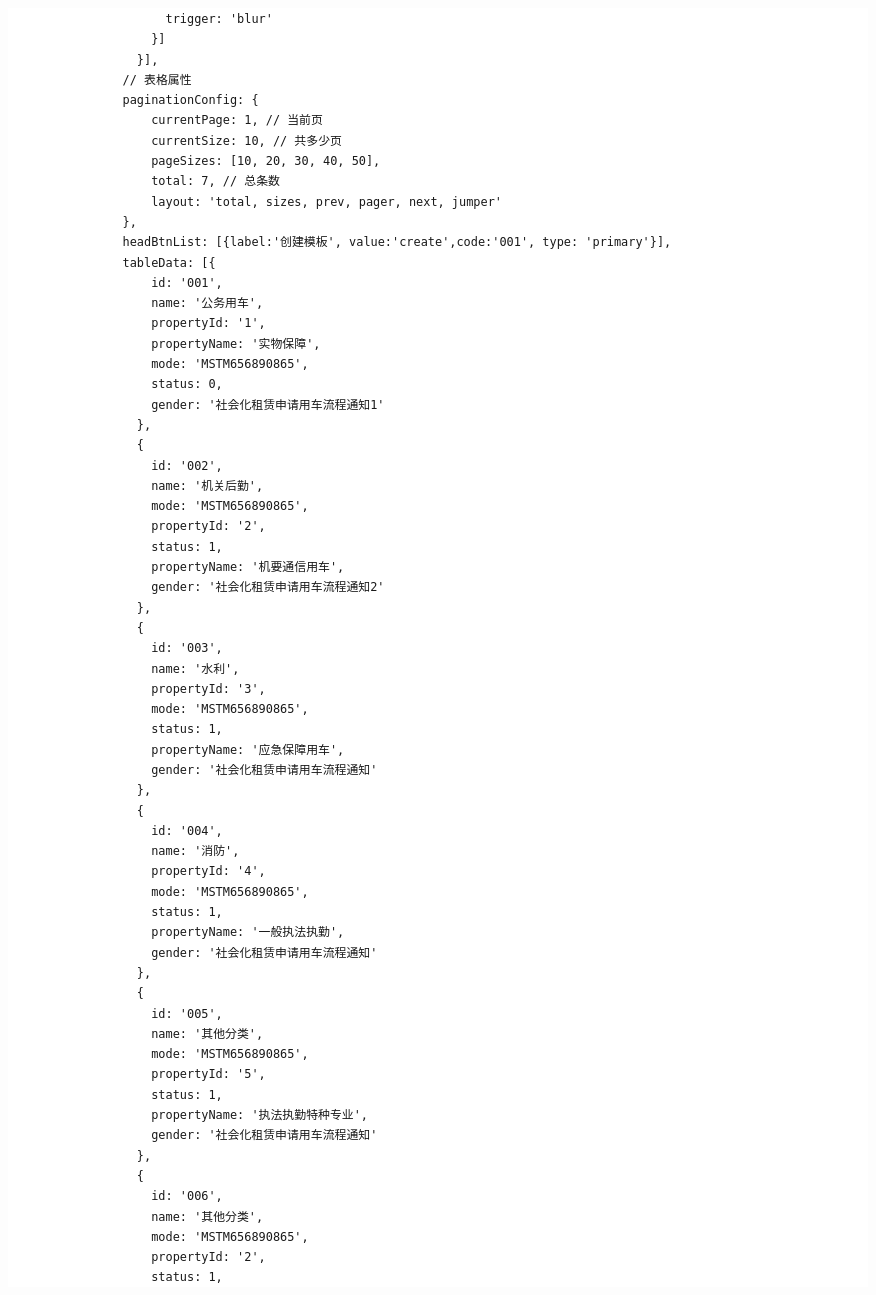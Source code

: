 ```html
                      trigger: 'blur'
                    }]
                  }],
                // 表格属性
                paginationConfig: {
                    currentPage: 1, // 当前页
                    currentSize: 10, // 共多少页
                    pageSizes: [10, 20, 30, 40, 50],
                    total: 7, // 总条数
                    layout: 'total, sizes, prev, pager, next, jumper'
                },
                headBtnList: [{label:'创建模板', value:'create',code:'001', type: 'primary'}],
                tableData: [{
                    id: '001',
                    name: '公务用车',
                    propertyId: '1',
                    propertyName: '实物保障',
                    mode: 'MSTM656890865',
                    status: 0,
                    gender: '社会化租赁申请用车流程通知1'
                  },
                  {
                    id: '002',
                    name: '机关后勤',
                    mode: 'MSTM656890865',
                    propertyId: '2',
                    status: 1,
                    propertyName: '机要通信用车',
                    gender: '社会化租赁申请用车流程通知2'
                  },
                  {
                    id: '003',
                    name: '水利',
                    propertyId: '3',
                    mode: 'MSTM656890865',
                    status: 1,
                    propertyName: '应急保障用车',
                    gender: '社会化租赁申请用车流程通知'
                  },
                  {
                    id: '004',
                    name: '消防',
                    propertyId: '4',
                    mode: 'MSTM656890865',
                    status: 1,
                    propertyName: '一般执法执勤',
                    gender: '社会化租赁申请用车流程通知'
                  },
                  {
                    id: '005',
                    name: '其他分类',
                    mode: 'MSTM656890865',
                    propertyId: '5',
                    status: 1,
                    propertyName: '执法执勤特种专业',
                    gender: '社会化租赁申请用车流程通知'
                  },
                  {
                    id: '006',
                    name: '其他分类',
                    mode: 'MSTM656890865',
                    propertyId: '2',
                    status: 1,
```